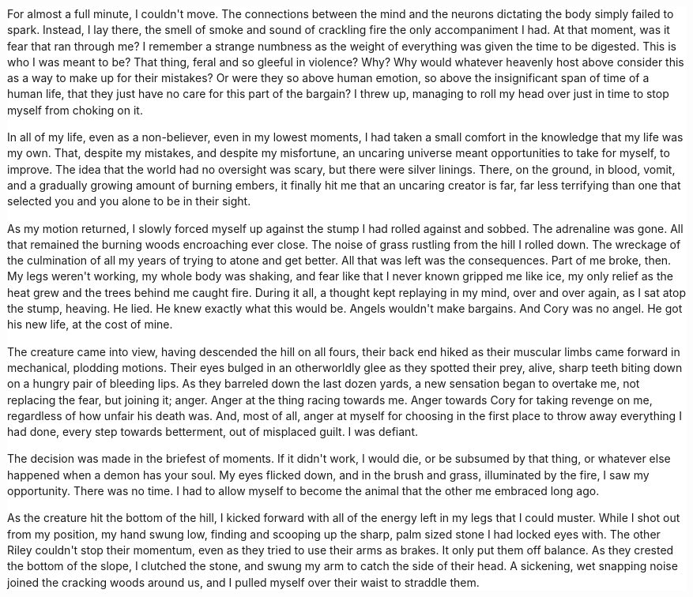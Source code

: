 

For almost a full minute, I couldn't move. The connections between the mind and the neurons dictating the body simply failed to spark. Instead, I lay there, the smell of smoke and sound of crackling fire the only accompaniment I had. At that moment, was it fear that ran through me? I remember a strange numbness as the weight of everything was given the time to be digested. This is who I was meant to be? That thing, feral and so gleeful in violence? Why? Why would whatever heavenly host above consider this as a way to make up for their mistakes? Or were they so above human emotion, so above the insignificant span of time of a human life, that they just have no care for this part of the bargain? I threw up, managing to roll my head over just in time to stop myself from choking on it.



In all of my life, even as a non-believer, even in my lowest moments, I had taken a small comfort in the knowledge that my life was my own. That, despite my mistakes, and despite my misfortune, an uncaring universe meant opportunities to take for myself, to improve. The idea that the world had no oversight was scary, but there were silver linings. There, on the ground, in blood, vomit, and a gradually growing amount of burning embers, it finally hit me that an uncaring creator is far, far less terrifying than one that selected you and you alone to be in their sight. 



As my motion returned, I slowly forced myself up against the stump I had rolled against and sobbed. The adrenaline was gone. All that remained the burning woods encroaching ever close. The noise of grass rustling from the hill I rolled down. The wreckage of the culmination of all my years of trying to atone and get better. All that was left was the consequences. Part of me broke, then. My legs weren't working, my whole body was shaking, and fear like that I never known gripped me like ice, my only relief as the heat grew and the trees behind me caught fire. During it all, a thought kept replaying in my mind, over and over again, as I sat atop the stump, heaving. He lied. He knew exactly what this would be. Angels wouldn't make bargains. And Cory was no angel. He got his new life, at the cost of mine. 



The creature came into view, having descended the hill on all fours, their back end hiked as their muscular limbs came forward in mechanical, plodding motions. Their eyes bulged in an otherworldly glee as they spotted their prey, alive, sharp teeth biting down on a hungry pair of bleeding lips. As they barreled down the last dozen yards, a new sensation began to overtake me, not replacing the fear, but joining it; anger. Anger at the thing racing towards me. Anger towards Cory for taking revenge on me, regardless of how unfair his death was. And, most of all, anger at myself for choosing in the first place to throw away everything I had done, every step towards betterment, out of misplaced guilt. I was defiant. 



The decision was made in the briefest of moments. If it didn't work, I would die, or be subsumed by that thing, or whatever else happened when a demon has your soul. My eyes flicked down, and in the brush and grass, illuminated by the fire, I saw my opportunity. There was no time. I had to allow myself to become the animal that the other me embraced long ago. 



As the creature hit the bottom of the hill, I kicked forward with all of the energy left in my legs that I could muster. While I shot out from my position, my hand swung low, finding and scooping up the sharp, palm sized stone I had locked eyes with. The other Riley couldn't stop their momentum, even as they tried to use their arms as brakes. It only put them off balance. As they crested the bottom of the slope, I clutched the stone, and swung my arm to catch the side of their head. A sickening, wet snapping noise joined the cracking woods around us, and I pulled myself over their waist to straddle them. 
